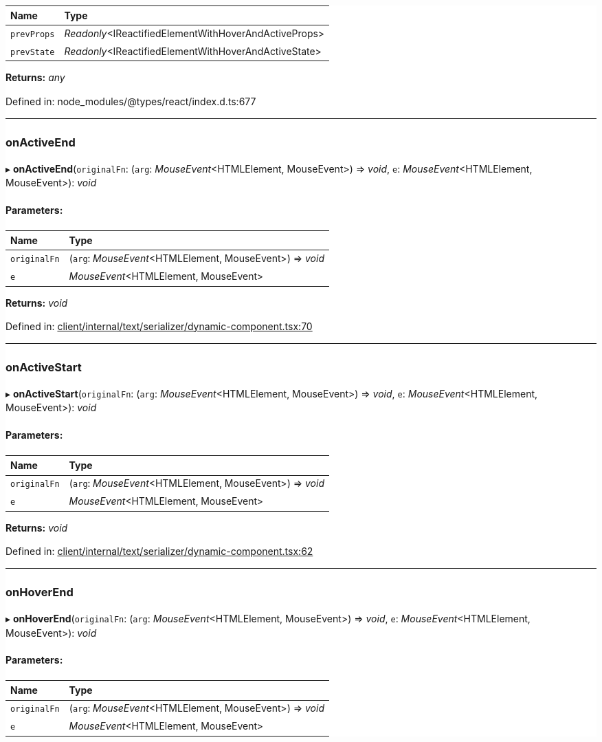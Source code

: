 Name | Type |
:------ | :------ |
`prevProps` | *Readonly*<IReactifiedElementWithHoverAndActiveProps\> |
`prevState` | *Readonly*<IReactifiedElementWithHoverAndActiveState\> |

**Returns:** *any*

Defined in: node_modules/@types/react/index.d.ts:677

___

### onActiveEnd

▸ **onActiveEnd**(`originalFn`: (`arg`: *MouseEvent*<HTMLElement, MouseEvent\>) => *void*, `e`: *MouseEvent*<HTMLElement, MouseEvent\>): *void*

#### Parameters:

Name | Type |
:------ | :------ |
`originalFn` | (`arg`: *MouseEvent*<HTMLElement, MouseEvent\>) => *void* |
`e` | *MouseEvent*<HTMLElement, MouseEvent\> |

**Returns:** *void*

Defined in: [client/internal/text/serializer/dynamic-component.tsx:70](https://github.com/onzag/itemize/blob/3efa2a4a/client/internal/text/serializer/dynamic-component.tsx#L70)

___

### onActiveStart

▸ **onActiveStart**(`originalFn`: (`arg`: *MouseEvent*<HTMLElement, MouseEvent\>) => *void*, `e`: *MouseEvent*<HTMLElement, MouseEvent\>): *void*

#### Parameters:

Name | Type |
:------ | :------ |
`originalFn` | (`arg`: *MouseEvent*<HTMLElement, MouseEvent\>) => *void* |
`e` | *MouseEvent*<HTMLElement, MouseEvent\> |

**Returns:** *void*

Defined in: [client/internal/text/serializer/dynamic-component.tsx:62](https://github.com/onzag/itemize/blob/3efa2a4a/client/internal/text/serializer/dynamic-component.tsx#L62)

___

### onHoverEnd

▸ **onHoverEnd**(`originalFn`: (`arg`: *MouseEvent*<HTMLElement, MouseEvent\>) => *void*, `e`: *MouseEvent*<HTMLElement, MouseEvent\>): *void*

#### Parameters:

Name | Type |
:------ | :------ |
`originalFn` | (`arg`: *MouseEvent*<HTMLElement, MouseEvent\>) => *void* |
`e` | *MouseEvent*<HTMLElement, MouseEvent\> |
